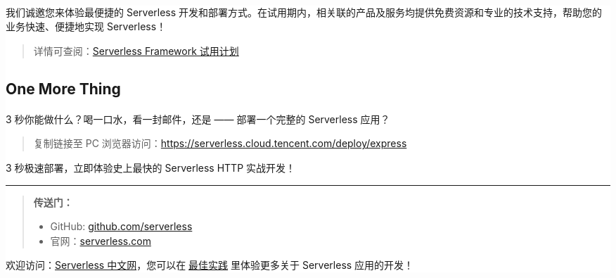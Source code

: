 我们诚邀您来体验最便捷的 Serverless 开发和部署方式。在试用期内，相关联的产品及服务均提供免费资源和专业的技术支持，帮助您的业务快速、便捷地实现 Serverless！

> 详情可查阅：[Serverless Framework 试用计划](https://cloud.tencent.com/document/product/1154/38792)

## One More Thing
<div id='scf-deploy-iframe-or-md'><div><p>3 秒你能做什么？喝一口水，看一封邮件，还是 —— 部署一个完整的 Serverless 应用？</p><blockquote><p>复制链接至 PC 浏览器访问：<a href="https://serverless.cloud.tencent.com/deploy/express">https://serverless.cloud.tencent.com/deploy/express</a></p></blockquote><p>3 秒极速部署，立即体验史上最快的 Serverless HTTP 实战开发！</p></div></div>

---

> **传送门：**
> - GitHub: [github.com/serverless](https://github.com/serverless/serverless/blob/master/README_CN.md) 
> - 官网：[serverless.com](https://serverless.com/)

欢迎访问：[Serverless 中文网](https://serverlesscloud.cn/)，您可以在 [最佳实践](https://serverlesscloud.cn/best-practice) 里体验更多关于 Serverless 应用的开发！